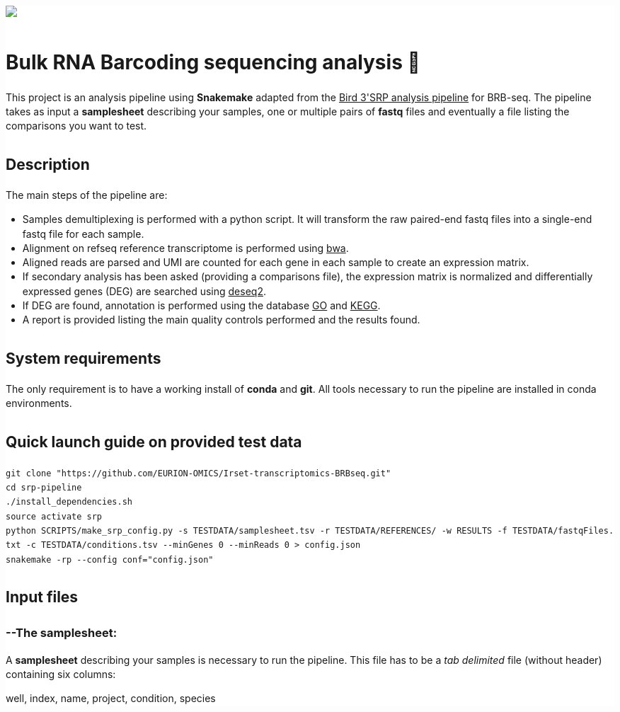 ![](https://img.shields.io/badge/snakemake-pass-brightgreen.svg)

Bulk RNA Barcoding sequencing analysis :snake:
==============================================

This project is an analysis pipeline using **Snakemake** adapted from the [Bird 3'SRP analysis pipeline](https://gitlab.univ-nantes.fr/bird_pipeline_registry/srp-pipeline) for BRB-seq.
The pipeline takes as input a **samplesheet** describing your samples, one or multiple pairs of **fastq** files and eventually a file listing the comparisons you want to test.

Description
-----------

The main steps of the pipeline are:
- Samples demultiplexing is performed with a python script. It will transform the raw paired-end fastq files into a single-end fastq file for each sample.
- Alignment on refseq reference transcriptome is performed using [bwa](http://bio-bwa.sourceforge.net/).
- Aligned reads are parsed and UMI are counted for each gene in each sample to create an expression matrix.
- If secondary analysis has been asked (providing a comparisons file), the expression matrix is normalized and differentially expressed genes (DEG) are searched using [deseq2](https://bioconductor.org/packages/release/bioc/html/DESeq2.html).
- If DEG are found, annotation is performed using the database [GO](http://www.geneontology.org/) and [KEGG](https://www.genome.jp/kegg/).
- A report is provided listing the main quality controls performed and the results found.

System requirements
-------------------

The only requirement is to have a working install of **conda** and **git**.
All tools necessary to run the pipeline are installed in conda environments.

## Quick launch guide on provided test data

```
git clone "https://github.com/EURION-OMICS/Irset-transcriptomics-BRBseq.git"
cd srp-pipeline
./install_dependencies.sh
source activate srp
python SCRIPTS/make_srp_config.py -s TESTDATA/samplesheet.tsv -r TESTDATA/REFERENCES/ -w RESULTS -f TESTDATA/fastqFiles.txt -c TESTDATA/conditions.tsv --minGenes 0 --minReads 0 > config.json
snakemake -rp --config conf="config.json"
```

Input files
--------------

### --The samplesheet:
A **samplesheet** describing your samples is necessary to run the pipeline. This file has to be a *tab delimited* file (without header) containing six columns:

well, index, name, project, condition, species
